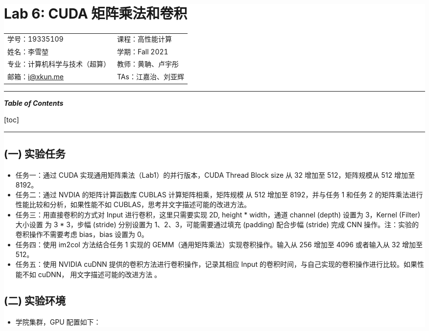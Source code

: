 # Lab 6: CUDA 矩阵乘法和卷积

|                                |                     |
| :----------------------------- | :------------------ |
| 学号：19335109                 | 课程：高性能计算    |
| 姓名：李雪堃                   | 学期：Fall 2021     |
| 专业：计算机科学与技术（超算） | 教师：黄聃、卢宇彤  |
| 邮箱：i@xkun.me                | TAs：江嘉治、刘亚辉 |

---

***Table of Contents***

[toc]

---

## (一) 实验任务

- 任务一：通过 CUDA 实现通用矩阵乘法（Lab1）的并行版本，CUDA Thread
  Block size 从 32 增加至 512，矩阵规模从 512 增加至 8192。
- 任务二：通过 NVDIA 的矩阵计算函数库 CUBLAS 计算矩阵相乘，矩阵规模
  从 512 增加至 8192，并与任务 1 和任务 2 的矩阵乘法进行性能比较和分析，如果性能不如 CUBLAS，思考并文字描述可能的改进方法。
- 任务三：用直接卷积的方式对 Input 进行卷积，这里只需要实现 2D,
  height * width，通道 channel (depth) 设置为 3，Kernel (Filter) 大小设置
  为 3 * 3，步幅 (stride) 分别设置为 1、2、3，可能需要通过填充 (padding)
  配合步幅 (stride) 完成 CNN 操作。注：实验的卷积操作不需要考虑
  bias，bias 设置为 0。
- 任务四：使用 im2col 方法结合任务 1 实现的 GEMM（通用矩阵乘法）实现卷积操作。输入从 256 增加至 4096 或者输入从 32 增加至 512。
- 任务五：使用 NVIDIA cuDNN 提供的卷积方法进行卷积操作，记录其相应 Input 的卷积时间，与自己实现的卷积操作进行比较。如果性能不如 cuDNN，
  用文字描述可能的改进方法 。

## (二) 实验环境

- 学院集群，GPU 配置如下：

